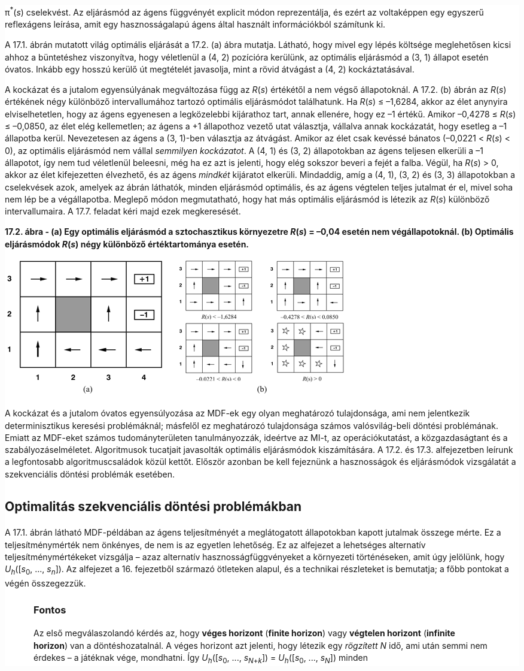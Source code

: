 π<sup>*</sup>(<span class="emphasis"><em>s</em></span>) cselekvést. Az eljárásmód az ágens függvényét explicit módon reprezentálja, és ezért az voltaképpen egy egyszerű reflexágens leírása, amit egy hasznosságalapú ágens által használt információkból számítunk ki.</p><p>A 17.1. ábrán mutatott világ optimális eljárását a 17.2. (a) ábra mutatja. Látható, hogy mivel egy lépés költsége meglehetősen kicsi ahhoz a büntetéshez viszonyítva, hogy véletlenül a (4, 2) pozícióra kerülünk, az optimális eljárásmód a (3, 1) állapot esetén óvatos. Inkább egy hosszú kerülő út megtételét javasolja, mint a rövid átvágást a (4, 2) kockáztatásával.</p><p>A kockázat és a jutalom egyensúlyának megváltozása függ az <span class="emphasis"><em>R</em></span>(<span class="emphasis"><em>s</em></span>) értékétől a nem végső állapotoknál. A 17.2. (b) ábrán az <span class="emphasis"><em>R</em></span>(<span class="emphasis"><em>s</em></span>) értékének négy különböző intervallumához tartozó optimális eljárásmódot találhatunk. Ha <span class="emphasis"><em>R</em></span>(<span class="emphasis"><em>s</em></span>) ≤ –1,6284, akkor az élet anynyira elviselhetetlen, hogy az ágens egyenesen a legközelebbi kijárathoz tart, annak ellenére, hogy ez –1 értékű. Amikor –0,4278 ≤<span class="emphasis"><em> R</em></span>(<span class="emphasis"><em>s</em></span>) ≤ –0,0850, az élet elég kellemetlen; az ágens a +1 állapothoz vezető utat választja, vállalva annak kockázatát, hogy esetleg a –1 állapotba kerül. Nevezetesen az ágens a (3, 1)-ben választja az átvágást. Amikor az élet csak kevéssé bánatos (–0,0221 &lt; <span class="emphasis"><em>R</em></span>(<span class="emphasis"><em>s</em></span>) &lt; 0), az optimális eljárásmód nem vállal <span class="emphasis"><em>semmilyen kockázatot</em></span>. A (4, 1) és (3, 2) állapotokban az ágens teljesen elkerüli a –1 állapotot, így nem tud véletlenül beleesni, még ha ez azt is jelenti, hogy elég sokszor beveri a fejét a falba. Végül, ha <span class="emphasis"><em>R</em></span>(<span class="emphasis"><em>s</em></span>) &gt; 0, akkor az élet kifejezetten élvezhető, és az ágens <span class="emphasis"><em>mindkét</em></span> kijáratot elkerüli. Mindaddig, amíg a (4, 1), (3, 2) és (3, 3) állapotokban a cselekvések azok, amelyek az ábrán láthatók, minden eljárásmód optimális, és az ágens végtelen teljes jutalmat ér el, mivel soha nem lép be a végállapotba. Meglepő módon megmutatható, hogy hat más optimális eljárásmód is létezik az <span class="emphasis"><em>R</em></span>(<span class="emphasis"><em>s</em></span>) különböző intervallumaira. A 17.7. feladat kéri majd ezek megkeresését.</p><div class="figure"><a id="id711458"/><p class="title"><strong>17.2. ábra - (a) Egy optimális eljárásmód a sztochasztikus környezetre <span class="emphasis"><em>R</em></span>(<span class="emphasis"><em>s</em></span>) = –0,04 esetén nem végállapotoknál. (b) Optimális eljárásmódok <span class="emphasis"><em>R</em></span>(<span class="emphasis"><em>s</em></span>) négy különböző értéktartománya esetén.</strong></p><div class="figure-contents"><div class="mediaobject"><img src="kepek/17-02.png" alt="(a) Egy optimális eljárásmód a sztochasztikus környezetre R(s) = –0,04 esetén nem végállapotoknál. (b) Optimális eljárásmódok R(s) négy különböző értéktartománya esetén."/></div></div></div><p>A kockázat és a jutalom óvatos egyensúlyozása az MDF-ek egy olyan meghatározó tulajdonsága, ami nem jelentkezik determinisztikus keresési problémáknál; másfelől ez meghatározó tulajdonsága számos valósvilág-beli döntési problémának. Emiatt az MDF-eket számos tudományterületen tanulmányozzák, ideértve az MI-t, az operációkutatást, a közgazdaságtant és a szabályozáselméletet. Algoritmusok tucatjait javasolták optimális eljárásmódok kiszámítására. A 17.2. és 17.3. alfejezetben leírunk a legfontosabb algoritmuscsaládok közül kettőt. Először azonban be kell fejeznünk a hasznosságok és eljárásmódok vizsgálatát a szekvenciális döntési problémák esetében.</p></div><div class="section" title="Optimalitás szekvenciális döntési problémákban"><div class="titlepage"><div><div><h2 class="title"><a id="id711484"/>Optimalitás szekvenciális döntési problémákban</h2></div></div></div><p>A 17.1. ábrán látható MDF-példában az ágens teljesítményét a meglátogatott állapotokban kapott jutalmak összege mérte. Ez a teljesítménymérték nem önkényes, de nem is az egyetlen lehetőség. Ez az alfejezet a lehetséges alternatív teljesítménymértékeket vizsgálja – azaz alternatív hasznosságfüggvényeket a környezeti történéseken, amit úgy jelölünk, hogy <span class="emphasis"><em>U<sub>h</sub></em></span>([<span class="emphasis"><em>s</em></span><sub>0</sub>, ..., <span class="emphasis"><em>s<sub>n</sub></em></span>]). Az alfejezet a 16. fejezetből származó ötleteken alapul, és a technikai részleteket is bemutatja; a főbb pontokat a végén összegezzük.</p><div class="important" title="Fontos" style="margin-left: 0.5in; margin-right: 0.5in;"><h3 class="title">Fontos</h3><p>Az első megválaszolandó kérdés az, hogy <span class="strong"><strong>véges horizont</strong></span> (<span class="strong"><strong>finite horizon</strong></span>) vagy <span class="strong"><strong>végtelen horizont</strong></span> (<span class="strong"><strong>infinite horizon</strong></span>) van a döntéshozatalnál. A véges horizont azt jelenti, hogy létezik egy <span class="emphasis"><em>rögzített</em></span> <span class="emphasis"><em>N</em></span> idő, ami után semmi nem érdekes – a játéknak vége, mondhatni. Így <span class="emphasis"><em>U<sub>h</sub></em></span>([<span class="emphasis"><em>s</em></span><sub>0</sub>, ...,<span class="emphasis"><em> s</em></span><sub><span class="emphasis"><em>N</em></span>+<span class="emphasis"><em>k</em></span></sub>]) = <span class="emphasis"><em>U<sub>h</sub></em></span>([<span class="emphasis"><em>s</em></span><sub>0</sub>, ..., <span class="emphasis"><em>s<sub>N</sub></em></span>]) minden